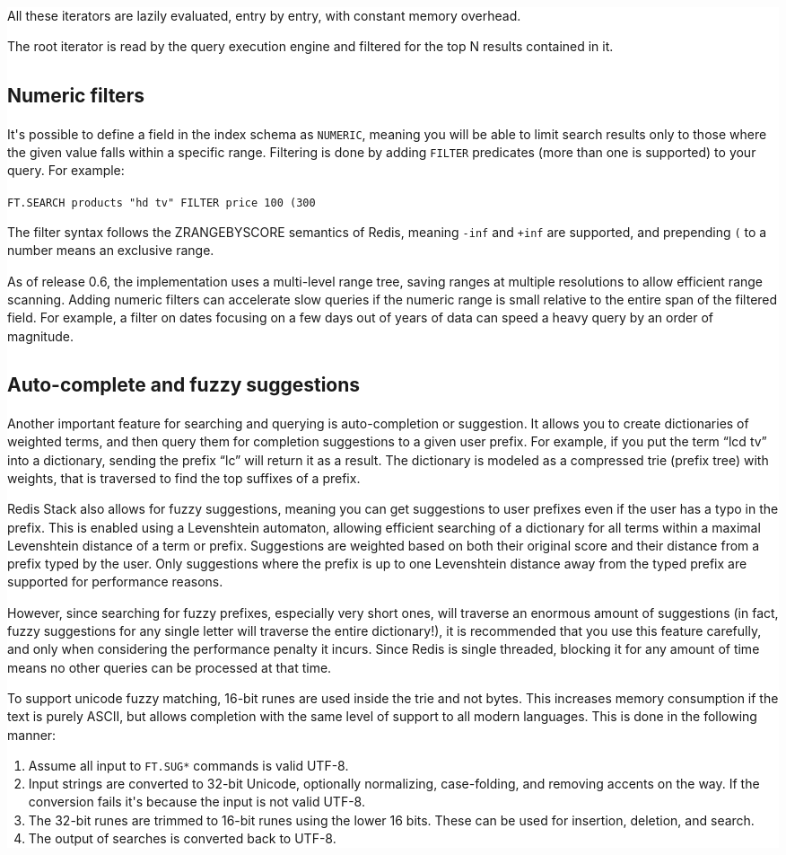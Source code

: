 All these iterators are lazily evaluated, entry by entry, with constant memory overhead.

The root iterator is read by the query execution engine and filtered for the top N results contained in it.

## Numeric filters

It's possible to define a field in the index schema as `NUMERIC`, meaning you will be able to limit search results only to those where the given value falls within a specific range. Filtering is done by adding `FILTER` predicates (more than one is supported) to your query. For example:

```
FT.SEARCH products "hd tv" FILTER price 100 (300
```

The filter syntax follows the ZRANGEBYSCORE semantics of Redis, meaning `-inf` and `+inf` are supported, and prepending `(` to a number means an exclusive range.

As of release 0.6, the implementation uses a multi-level range tree, saving ranges at multiple resolutions to allow efficient range scanning. Adding numeric filters can accelerate slow queries if the numeric range is small relative to the entire span of the filtered field. For example, a filter on dates focusing on a few days out of years of data can speed a heavy query by an order of magnitude.

## Auto-complete and fuzzy suggestions

Another important feature for searching and querying is auto-completion or suggestion. It allows you to create dictionaries of weighted terms, and then query them for completion suggestions to a given user prefix.  For example, if you put the term “lcd tv” into a dictionary, sending the prefix “lc” will return it as a result. The dictionary is modeled as a compressed trie (prefix tree) with weights, that is traversed to find the top suffixes of a prefix.

Redis Stack also allows for fuzzy suggestions, meaning you can get suggestions to user prefixes even if the user has a typo in the prefix. This is enabled using a Levenshtein automaton, allowing efficient searching of a dictionary for all terms within a maximal Levenshtein distance of a term or prefix. Suggestions are weighted based on both their original score and their distance from a prefix typed by the user. Only suggestions where the prefix is up to one Levenshtein distance away from the typed prefix are supported for performance reasons.

However, since searching for fuzzy prefixes, especially very short ones, will traverse an enormous amount of suggestions (in fact, fuzzy suggestions for any single letter will traverse the entire dictionary!), it is recommended that you use this feature carefully, and only when considering the performance penalty it incurs. Since Redis is single threaded, blocking it for any amount of time means no other queries can be processed at that time.

To support unicode fuzzy matching, 16-bit runes are used inside the trie and not bytes. This increases memory consumption if the text is purely ASCII, but allows completion with the same level of support to all modern languages. This is done in the following manner:

1. Assume all input to `FT.SUG*` commands is valid UTF-8.
2. Input strings are converted to 32-bit Unicode, optionally normalizing, case-folding, and removing accents on the way. If the conversion fails it's because the input is not valid UTF-8.
3. The 32-bit runes are trimmed to 16-bit runes using the lower 16 bits. These can be used for insertion, deletion, and search.
4. The output of searches is converted back to UTF-8.